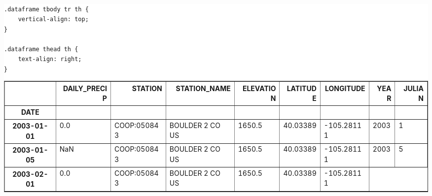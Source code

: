     .dataframe tbody tr th {
        vertical-align: top;
    }

    .dataframe thead th {
        text-align: right;
    }
</style>
<table border="1" class="dataframe">
  <thead>
    <tr style="text-align: right;">
      <th></th>
      <th>DAILY_PRECIP</th>
      <th>STATION</th>
      <th>STATION_NAME</th>
      <th>ELEVATION</th>
      <th>LATITUDE</th>
      <th>LONGITUDE</th>
      <th>YEAR</th>
      <th>JULIAN</th>
    </tr>
    <tr>
      <th>DATE</th>
      <th></th>
      <th></th>
      <th></th>
      <th></th>
      <th></th>
      <th></th>
      <th></th>
      <th></th>
    </tr>
  </thead>
  <tbody>
    <tr>
      <th>2003-01-01</th>
      <td>0.0</td>
      <td>COOP:050843</td>
      <td>BOULDER 2 CO US</td>
      <td>1650.5</td>
      <td>40.03389</td>
      <td>-105.28111</td>
      <td>2003</td>
      <td>1</td>
    </tr>
    <tr>
      <th>2003-01-05</th>
      <td>NaN</td>
      <td>COOP:050843</td>
      <td>BOULDER 2 CO US</td>
      <td>1650.5</td>
      <td>40.03389</td>
      <td>-105.28111</td>
      <td>2003</td>
      <td>5</td>
    </tr>
    <tr>
      <th>2003-02-01</th>
      <td>0.0</td>
      <td>COOP:050843</td>
      <td>BOULDER 2 CO US</td>
      <td>1650.5</td>
      <td>40.03389</td>
      <td>-105.28111</td>